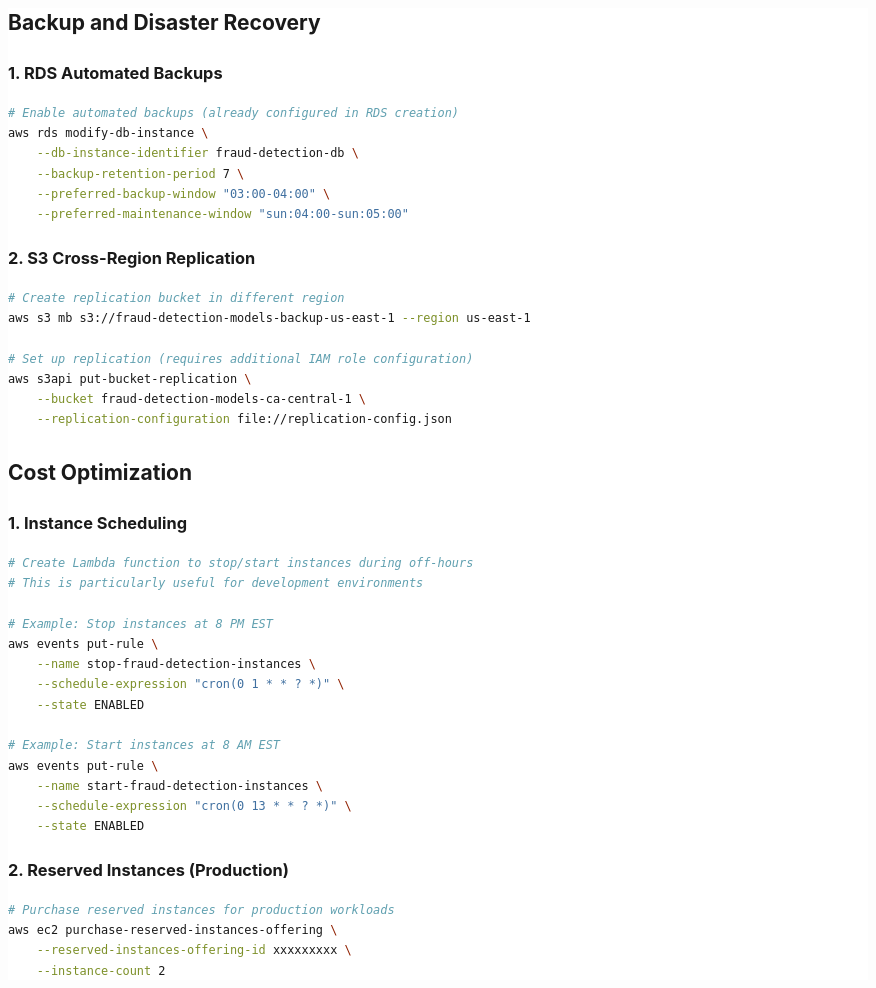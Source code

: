 ## Backup and Disaster Recovery

### 1. RDS Automated Backups

```bash
# Enable automated backups (already configured in RDS creation)
aws rds modify-db-instance \
    --db-instance-identifier fraud-detection-db \
    --backup-retention-period 7 \
    --preferred-backup-window "03:00-04:00" \
    --preferred-maintenance-window "sun:04:00-sun:05:00"
```

### 2. S3 Cross-Region Replication

```bash
# Create replication bucket in different region
aws s3 mb s3://fraud-detection-models-backup-us-east-1 --region us-east-1

# Set up replication (requires additional IAM role configuration)
aws s3api put-bucket-replication \
    --bucket fraud-detection-models-ca-central-1 \
    --replication-configuration file://replication-config.json
```

## Cost Optimization

### 1. Instance Scheduling

```bash
# Create Lambda function to stop/start instances during off-hours
# This is particularly useful for development environments

# Example: Stop instances at 8 PM EST
aws events put-rule \
    --name stop-fraud-detection-instances \
    --schedule-expression "cron(0 1 * * ? *)" \
    --state ENABLED

# Example: Start instances at 8 AM EST
aws events put-rule \
    --name start-fraud-detection-instances \
    --schedule-expression "cron(0 13 * * ? *)" \
    --state ENABLED
```

### 2. Reserved Instances (Production)

```bash
# Purchase reserved instances for production workloads
aws ec2 purchase-reserved-instances-offering \
    --reserved-instances-offering-id xxxxxxxxx \
    --instance-count 2
```
